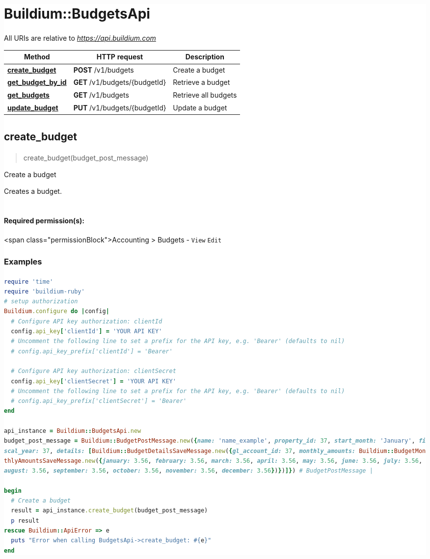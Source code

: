 # Buildium::BudgetsApi

All URIs are relative to *https://api.buildium.com*

| Method | HTTP request | Description |
| ------ | ------------ | ----------- |
| [**create_budget**](BudgetsApi.md#create_budget) | **POST** /v1/budgets | Create a budget |
| [**get_budget_by_id**](BudgetsApi.md#get_budget_by_id) | **GET** /v1/budgets/{budgetId} | Retrieve a budget |
| [**get_budgets**](BudgetsApi.md#get_budgets) | **GET** /v1/budgets | Retrieve all budgets |
| [**update_budget**](BudgetsApi.md#update_budget) | **PUT** /v1/budgets/{budgetId} | Update a budget |


## create_budget

> <BudgetMessage> create_budget(budget_post_message)

Create a budget

Creates a budget.              <br /><br /><h4>Required permission(s):</h4><span class=\"permissionBlock\">Accounting &gt; Budgets</span> - `View` `Edit`

### Examples

```ruby
require 'time'
require 'buildium-ruby'
# setup authorization
Buildium.configure do |config|
  # Configure API key authorization: clientId
  config.api_key['clientId'] = 'YOUR API KEY'
  # Uncomment the following line to set a prefix for the API key, e.g. 'Bearer' (defaults to nil)
  # config.api_key_prefix['clientId'] = 'Bearer'

  # Configure API key authorization: clientSecret
  config.api_key['clientSecret'] = 'YOUR API KEY'
  # Uncomment the following line to set a prefix for the API key, e.g. 'Bearer' (defaults to nil)
  # config.api_key_prefix['clientSecret'] = 'Bearer'
end

api_instance = Buildium::BudgetsApi.new
budget_post_message = Buildium::BudgetPostMessage.new({name: 'name_example', property_id: 37, start_month: 'January', fiscal_year: 37, details: [Buildium::BudgetDetailsSaveMessage.new({gl_account_id: 37, monthly_amounts: Buildium::BudgetMonthlyAmountsSaveMessage.new({january: 3.56, february: 3.56, march: 3.56, april: 3.56, may: 3.56, june: 3.56, july: 3.56, august: 3.56, september: 3.56, october: 3.56, november: 3.56, december: 3.56})})]}) # BudgetPostMessage | 

begin
  # Create a budget
  result = api_instance.create_budget(budget_post_message)
  p result
rescue Buildium::ApiError => e
  puts "Error when calling BudgetsApi->create_budget: #{e}"
end
```
